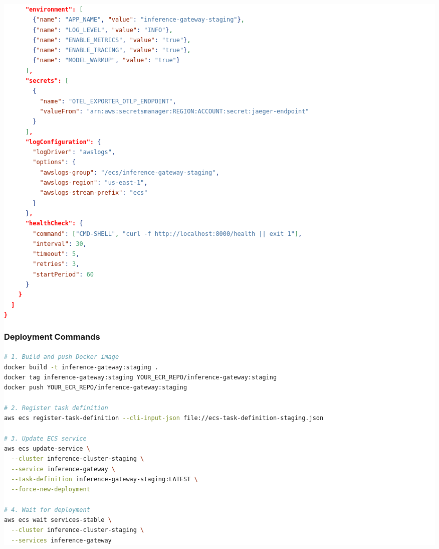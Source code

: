 ```json
      "environment": [
        {"name": "APP_NAME", "value": "inference-gateway-staging"},
        {"name": "LOG_LEVEL", "value": "INFO"},
        {"name": "ENABLE_METRICS", "value": "true"},
        {"name": "ENABLE_TRACING", "value": "true"},
        {"name": "MODEL_WARMUP", "value": "true"}
      ],
      "secrets": [
        {
          "name": "OTEL_EXPORTER_OTLP_ENDPOINT",
          "valueFrom": "arn:aws:secretsmanager:REGION:ACCOUNT:secret:jaeger-endpoint"
        }
      ],
      "logConfiguration": {
        "logDriver": "awslogs",
        "options": {
          "awslogs-group": "/ecs/inference-gateway-staging",
          "awslogs-region": "us-east-1",
          "awslogs-stream-prefix": "ecs"
        }
      },
      "healthCheck": {
        "command": ["CMD-SHELL", "curl -f http://localhost:8000/health || exit 1"],
        "interval": 30,
        "timeout": 5,
        "retries": 3,
        "startPeriod": 60
      }
    }
  ]
}
```

### Deployment Commands

```bash
# 1. Build and push Docker image
docker build -t inference-gateway:staging .
docker tag inference-gateway:staging YOUR_ECR_REPO/inference-gateway:staging
docker push YOUR_ECR_REPO/inference-gateway:staging

# 2. Register task definition
aws ecs register-task-definition --cli-input-json file://ecs-task-definition-staging.json

# 3. Update ECS service
aws ecs update-service \
  --cluster inference-cluster-staging \
  --service inference-gateway \
  --task-definition inference-gateway-staging:LATEST \
  --force-new-deployment

# 4. Wait for deployment
aws ecs wait services-stable \
  --cluster inference-cluster-staging \
  --services inference-gateway
```
